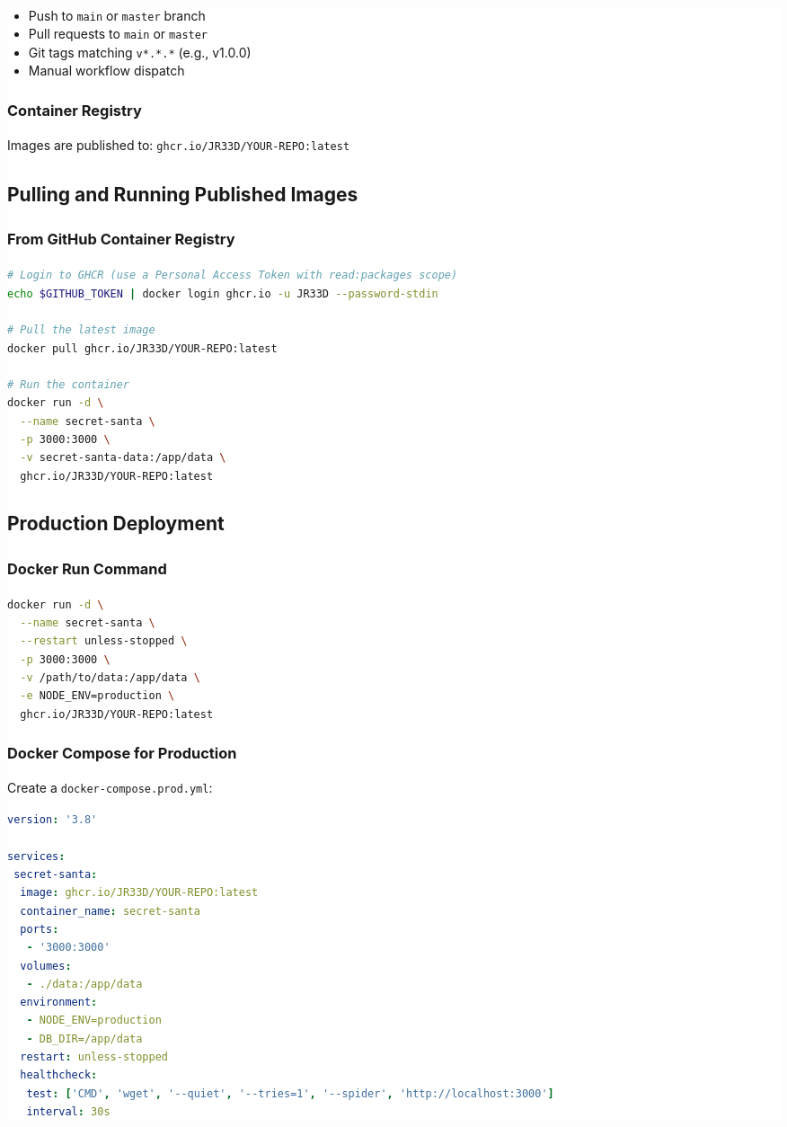 - Push to `main` or `master` branch
- Pull requests to `main` or `master`
- Git tags matching `v*.*.*` (e.g., v1.0.0)
- Manual workflow dispatch

### Container Registry

Images are published to: `ghcr.io/JR33D/YOUR-REPO:latest`

## Pulling and Running Published Images

### From GitHub Container Registry

```bash
# Login to GHCR (use a Personal Access Token with read:packages scope)
echo $GITHUB_TOKEN | docker login ghcr.io -u JR33D --password-stdin

# Pull the latest image
docker pull ghcr.io/JR33D/YOUR-REPO:latest

# Run the container
docker run -d \
  --name secret-santa \
  -p 3000:3000 \
  -v secret-santa-data:/app/data \
  ghcr.io/JR33D/YOUR-REPO:latest
```

## Production Deployment

### Docker Run Command

```bash
docker run -d \
  --name secret-santa \
  --restart unless-stopped \
  -p 3000:3000 \
  -v /path/to/data:/app/data \
  -e NODE_ENV=production \
  ghcr.io/JR33D/YOUR-REPO:latest
```

### Docker Compose for Production

Create a `docker-compose.prod.yml`:

```yaml
version: '3.8'

services:
 secret-santa:
  image: ghcr.io/JR33D/YOUR-REPO:latest
  container_name: secret-santa
  ports:
   - '3000:3000'
  volumes:
   - ./data:/app/data
  environment:
   - NODE_ENV=production
   - DB_DIR=/app/data
  restart: unless-stopped
  healthcheck:
   test: ['CMD', 'wget', '--quiet', '--tries=1', '--spider', 'http://localhost:3000']
   interval: 30s
```